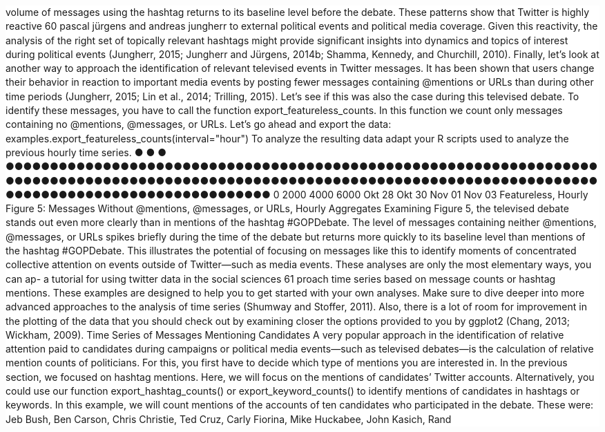volume of messages using the hashtag returns to its baseline level
before the debate. These patterns show that Twitter is highly reactive
60 pascal jürgens and andreas jungherr
to external political events and political media coverage. Given this
reactivity, the analysis of the right set of topically relevant hashtags
might provide significant insights into dynamics and topics of interest during political events (Jungherr, 2015; Jungherr and Jürgens,
2014b; Shamma, Kennedy, and Churchill, 2010).
Finally, let’s look at another way to approach the identification of
relevant televised events in Twitter messages. It has been shown
that users change their behavior in reaction to important media
events by posting fewer messages containing @mentions or URLs
than during other time periods (Jungherr, 2015; Lin et al., 2014;
Trilling, 2015). Let’s see if this was also the case during this televised
debate. To identify these messages, you have to call the function
export_featureless_counts. In this function we count only messages containing no @mentions, @messages, or URLs. Let’s go ahead
and export the data:
examples.export_featureless_counts(interval="hour")
To analyze the resulting data adapt your R scripts used to analyze
the previous hourly time series.
● ● ● ●●●●●●●●●●●●●●●●●●●●●●●●●●●●●●●●●●●●●●●●●●●●●●●●●●●●●●●●●●●●●●●●●●●●●●●●●●●●●●●●●●●●●●●●●●●●●●●●●●●●●●●●●●●●●●●●●●●●●●●●●●●●●●●●●●●●●●●●●●●●●●●●●●●●●●●●●●●●●●●●●●●●
0
2000
4000
6000
Okt 28
Okt 30
Nov 01
Nov 03
Featureless, Hourly
Figure 5: Messages Without @mentions, @messages, or URLs, Hourly
Aggregates
Examining Figure 5, the televised debate stands out even more
clearly than in mentions of the hashtag #GOPDebate. The level of
messages containing neither @mentions, @messages, or URLs spikes
briefly during the time of the debate but returns more quickly to
its baseline level than mentions of the hashtag #GOPDebate. This
illustrates the potential of focusing on messages like this to identify
moments of concentrated collective attention on events outside of
Twitter—such as media events.
These analyses are only the most elementary ways, you can ap-
a tutorial for using twitter data in the social sciences 61
proach time series based on message counts or hashtag mentions.
These examples are designed to help you to get started with your
own analyses. Make sure to dive deeper into more advanced approaches to the analysis of time series (Shumway and Stoffer, 2011).
Also, there is a lot of room for improvement in the plotting of the
data that you should check out by examining closer the options provided to you by ggplot2 (Chang, 2013; Wickham, 2009).
Time Series of Messages Mentioning Candidates
A very popular approach in the identification of relative attention
paid to candidates during campaigns or political media events—such
as televised debates—is the calculation of relative mention counts
of politicians. For this, you first have to decide which type of mentions you are interested in. In the previous section, we focused on
hashtag mentions. Here, we will focus on the mentions of candidates’ Twitter accounts. Alternatively, you could use our function
export_hashtag_counts() or export_keyword_counts() to identify
mentions of candidates in hashtags or keywords. In this example,
we will count mentions of the accounts of ten candidates who participated in the debate. These were: Jeb Bush, Ben Carson, Chris
Christie, Ted Cruz, Carly Fiorina, Mike Huckabee, John Kasich, Rand